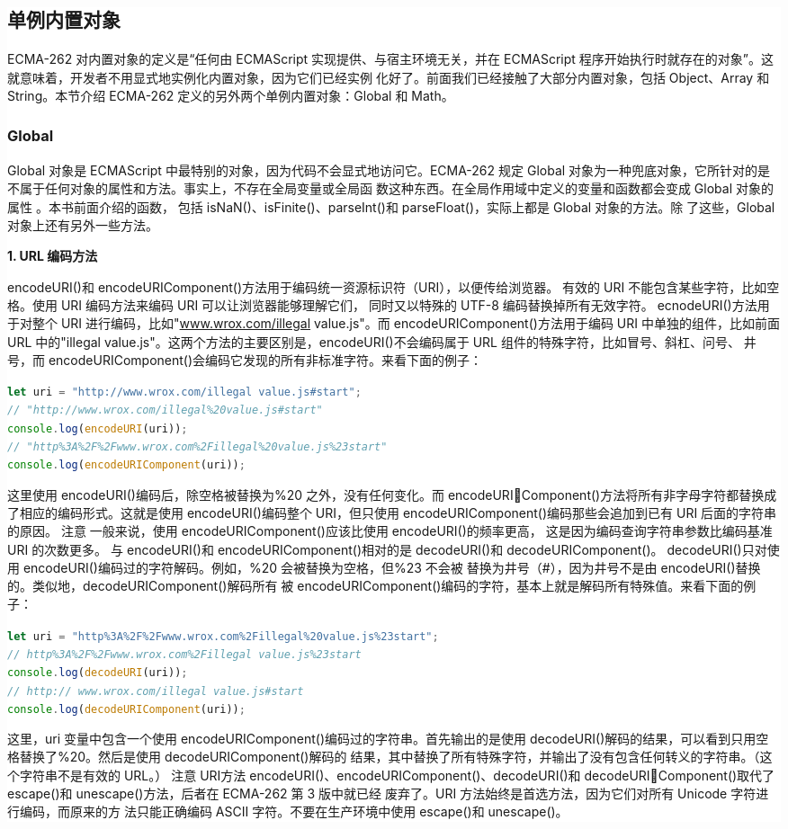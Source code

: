 ## 单例内置对象
ECMA-262 对内置对象的定义是“任何由 ECMAScript 实现提供、与宿主环境无关，并在 ECMAScript
程序开始执行时就存在的对象”。这就意味着，开发者不用显式地实例化内置对象，因为它们已经实例
化好了。前面我们已经接触了大部分内置对象，包括 Object、Array 和 String。本节介绍 ECMA-262
定义的另外两个单例内置对象：Global 和 Math。
### Global
Global 对象是 ECMAScript 中最特别的对象，因为代码不会显式地访问它。ECMA-262 规定 Global
对象为一种兜底对象，它所针对的是不属于任何对象的属性和方法。事实上，不存在全局变量或全局函
数这种东西。在全局作用域中定义的变量和函数都会变成 Global 对象的属性 。本书前面介绍的函数，
包括 isNaN()、isFinite()、parseInt()和 parseFloat()，实际上都是 Global 对象的方法。除
了这些，Global 对象上还有另外一些方法。

**1. URL 编码方法**

encodeURI()和 encodeURIComponent()方法用于编码统一资源标识符（URI），以便传给浏览器。
有效的 URI 不能包含某些字符，比如空格。使用 URI 编码方法来编码 URI 可以让浏览器能够理解它们，
同时又以特殊的 UTF-8 编码替换掉所有无效字符。
ecnodeURI()方法用于对整个 URI 进行编码，比如"www.wrox.com/illegal value.js"。而
encodeURIComponent()方法用于编码 URI 中单独的组件，比如前面 URL 中的"illegal value.js"。这两个方法的主要区别是，encodeURI()不会编码属于 URL 组件的特殊字符，比如冒号、斜杠、问号、
井号，而 encodeURIComponent()会编码它发现的所有非标准字符。来看下面的例子：
```js
let uri = "http://www.wrox.com/illegal value.js#start"; 
// "http://www.wrox.com/illegal%20value.js#start" 
console.log(encodeURI(uri)); 
// "http%3A%2F%2Fwww.wrox.com%2Fillegal%20value.js%23start" 
console.log(encodeURIComponent(uri)); 
```
这里使用 encodeURI()编码后，除空格被替换为%20 之外，没有任何变化。而 encodeURIComponent()方法将所有非字母字符都替换成了相应的编码形式。这就是使用 encodeURI()编码整个
URI，但只使用 encodeURIComponent()编码那些会追加到已有 URI 后面的字符串的原因。
注意 一般来说，使用 encodeURIComponent()应该比使用 encodeURI()的频率更高，
这是因为编码查询字符串参数比编码基准 URI 的次数更多。
与 encodeURI()和 encodeURIComponent()相对的是 decodeURI()和 decodeURIComponent()。
decodeURI()只对使用 encodeURI()编码过的字符解码。例如，%20 会被替换为空格，但%23 不会被
替换为井号（#），因为井号不是由 encodeURI()替换的。类似地，decodeURIComponent()解码所有
被 encodeURIComponent()编码的字符，基本上就是解码所有特殊值。来看下面的例子：
```js
let uri = "http%3A%2F%2Fwww.wrox.com%2Fillegal%20value.js%23start"; 
// http%3A%2F%2Fwww.wrox.com%2Fillegal value.js%23start 
console.log(decodeURI(uri)); 
// http:// www.wrox.com/illegal value.js#start 
console.log(decodeURIComponent(uri)); 
```

这里，uri 变量中包含一个使用 encodeURIComponent()编码过的字符串。首先输出的是使用
decodeURI()解码的结果，可以看到只用空格替换了%20。然后是使用 decodeURIComponent()解码的
结果，其中替换了所有特殊字符，并输出了没有包含任何转义的字符串。（这个字符串不是有效的 URL。）
注意 URI方法 encodeURI()、encodeURIComponent()、decodeURI()和 decodeURIComponent()取代了 escape()和 unescape()方法，后者在 ECMA-262 第 3 版中就已经
废弃了。URI 方法始终是首选方法，因为它们对所有 Unicode 字符进行编码，而原来的方
法只能正确编码 ASCII 字符。不要在生产环境中使用 escape()和 unescape()。
